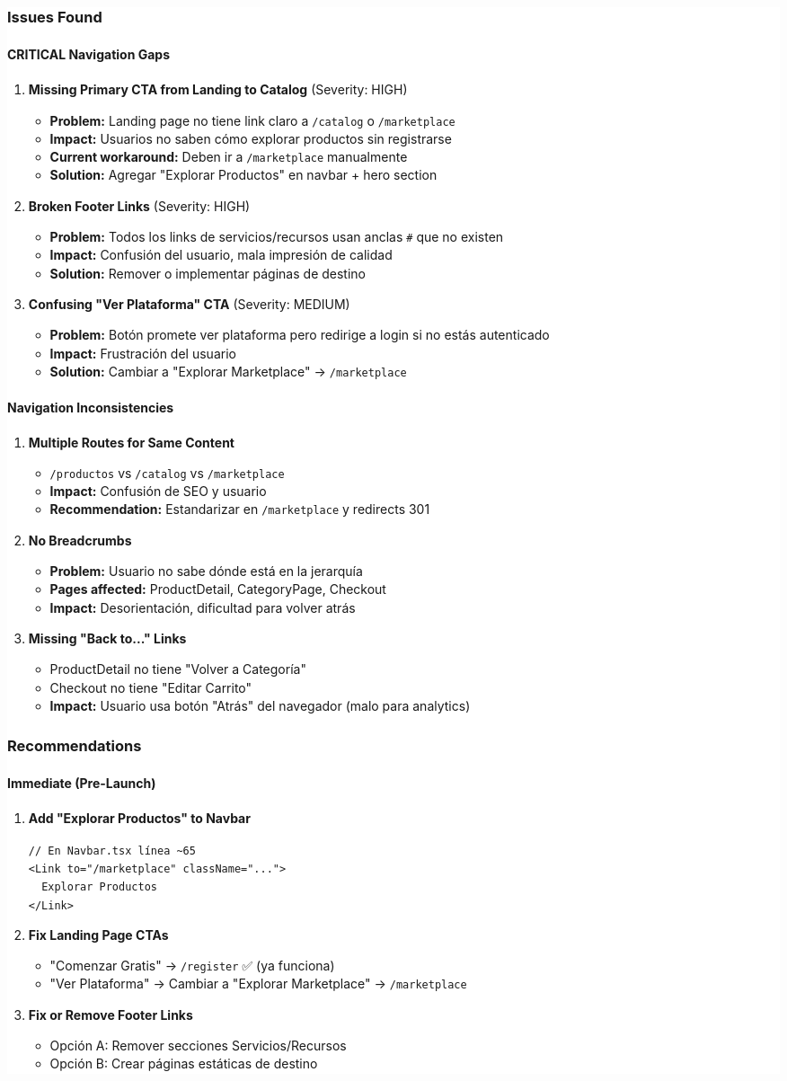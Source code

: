 ### Issues Found

#### CRITICAL Navigation Gaps

1. **Missing Primary CTA from Landing to Catalog** (Severity: HIGH)
   - **Problem:** Landing page no tiene link claro a `/catalog` o `/marketplace`
   - **Impact:** Usuarios no saben cómo explorar productos sin registrarse
   - **Current workaround:** Deben ir a `/marketplace` manualmente
   - **Solution:** Agregar "Explorar Productos" en navbar + hero section

2. **Broken Footer Links** (Severity: HIGH)
   - **Problem:** Todos los links de servicios/recursos usan anclas `#` que no existen
   - **Impact:** Confusión del usuario, mala impresión de calidad
   - **Solution:** Remover o implementar páginas de destino

3. **Confusing "Ver Plataforma" CTA** (Severity: MEDIUM)
   - **Problem:** Botón promete ver plataforma pero redirige a login si no estás autenticado
   - **Impact:** Frustración del usuario
   - **Solution:** Cambiar a "Explorar Marketplace" → `/marketplace`

#### Navigation Inconsistencies

1. **Multiple Routes for Same Content**
   - `/productos` vs `/catalog` vs `/marketplace`
   - **Impact:** Confusión de SEO y usuario
   - **Recommendation:** Estandarizar en `/marketplace` y redirects 301

2. **No Breadcrumbs**
   - **Problem:** Usuario no sabe dónde está en la jerarquía
   - **Pages affected:** ProductDetail, CategoryPage, Checkout
   - **Impact:** Desorientación, dificultad para volver atrás

3. **Missing "Back to..." Links**
   - ProductDetail no tiene "Volver a Categoría"
   - Checkout no tiene "Editar Carrito"
   - **Impact:** Usuario usa botón "Atrás" del navegador (malo para analytics)

### Recommendations

#### Immediate (Pre-Launch)

1. **Add "Explorar Productos" to Navbar**
   ```tsx
   // En Navbar.tsx línea ~65
   <Link to="/marketplace" className="...">
     Explorar Productos
   </Link>
   ```

2. **Fix Landing Page CTAs**
   - "Comenzar Gratis" → `/register` ✅ (ya funciona)
   - "Ver Plataforma" → Cambiar a "Explorar Marketplace" → `/marketplace`

3. **Fix or Remove Footer Links**
   - Opción A: Remover secciones Servicios/Recursos
   - Opción B: Crear páginas estáticas de destino

